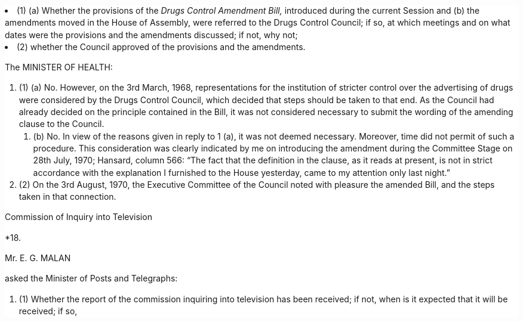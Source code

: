 <li>(1) (a) Whether the provisions of the <i>Drugs Control Amendment Bill,</i> introduced during the current Session and (b) the amendments moved in the House of Assembly, were referred to the Drugs Control Council; if so, at which meetings and on what dates were the provisions and the amendments discussed; if not, why not;</li>

<li>(2) whether the Council approved of the provisions and the amendments.</li>

</ol>

</question>

<answer by="#minister_of_health" to="#wood">

<from>The MINISTER OF HEALTH:</from>

<ol>

<li>(1) (a) No. However, on the 3rd March, 1968, representations for the institution of stricter control over the advertising of drugs were considered by the Drugs Control Council, which decided that steps should be taken to that end. As the Council had already decided on the principle contained in the Bill, it was not considered necessary to submit the wording of the amending clause to the Council.

<ol>

<li>(b) No. In view of the reasons given in reply to 1 (a), it was not deemed necessary. Moreover, time did not permit of such a procedure. This consideration was clearly indicated by me on introducing the amendment during the Committee Stage on 28th July, 1970; Hansard, column 566: &#x201C;The fact that the definition in the clause, as it reads at present, is not in strict accordance with the explanation I furnished to the House yesterday, came to my attention only last night.&#x201D;</li>

</ol>

</li>

<li>(2) On the 3rd August, 1970, the Executive Committee of the Council noted with pleasure the amended Bill, and the steps taken in that connection.</li>

</ol>

</answer>

</oralStatements>

<oralStatements>

<heading><span class="col_5023-5024" refersTo="page_1069"/>Commission of Inquiry into Television</heading>

<question by="#malan" to="#minister_of_community_development">

<num>*18.</num>

<from>Mr. E. G. MALAN</from>

<p>asked the Minister of Posts and Telegraphs:</p>

<ol>

<li>(1) Whether the report of the commission inquiring into television has been received; if not, when is it expected that it will be received; if so,</li>
